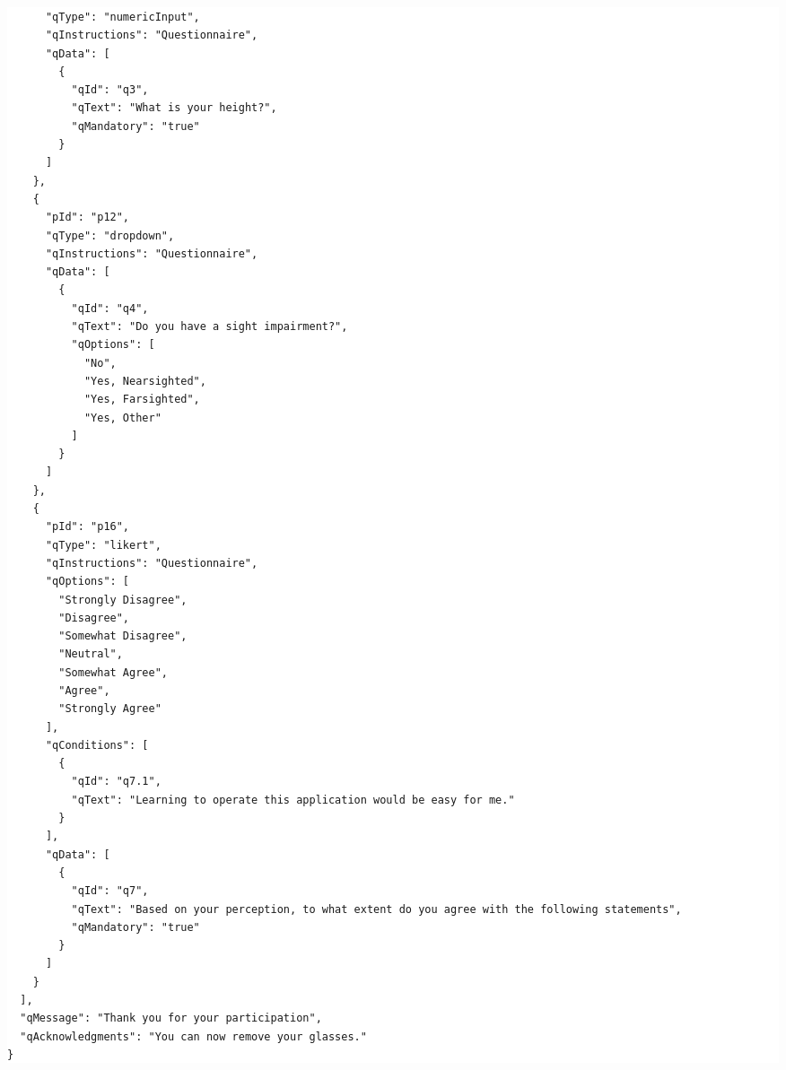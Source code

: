           "qType": "numericInput",
          "qInstructions": "Questionnaire",
          "qData": [
            {
              "qId": "q3",
              "qText": "What is your height?",
              "qMandatory": "true"
            }
          ]
        },
        {
          "pId": "p12",
          "qType": "dropdown",
          "qInstructions": "Questionnaire",
          "qData": [
            {
              "qId": "q4",
              "qText": "Do you have a sight impairment?",
              "qOptions": [
                "No",
                "Yes, Nearsighted",
                "Yes, Farsighted",
                "Yes, Other"
              ]
            }
          ]
        },
        {
          "pId": "p16",
          "qType": "likert",
          "qInstructions": "Questionnaire",
          "qOptions": [
            "Strongly Disagree",
            "Disagree",
            "Somewhat Disagree",
            "Neutral",
            "Somewhat Agree",
            "Agree",
            "Strongly Agree"
          ],
          "qConditions": [
            {
              "qId": "q7.1",
              "qText": "Learning to operate this application would be easy for me."
            }
          ],
          "qData": [
            {
              "qId": "q7",
              "qText": "Based on your perception, to what extent do you agree with the following statements",
              "qMandatory": "true"
            }
          ]
        }
      ],
      "qMessage": "Thank you for your participation",
      "qAcknowledgments": "You can now remove your glasses."
    }
